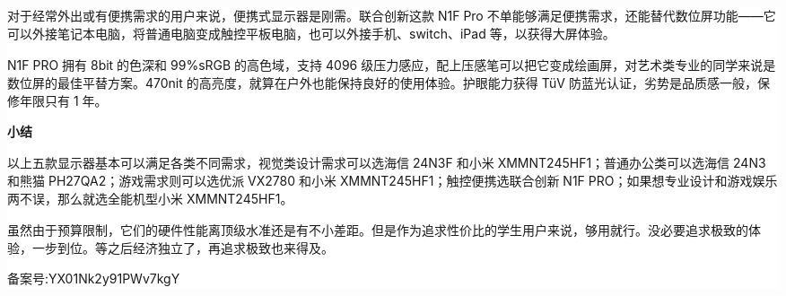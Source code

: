 对于经常外出或有便携需求的用户来说，便携式显示器是刚需。联合创新这款 N1F Pro 不单能够满足便携需求，还能替代数位屏功能——它可以外接笔记本电脑，将普通电脑变成触控平板电脑，也可以外接手机、switch、iPad 等，以获得大屏体验。


N1F PRO 拥有 8bit 的色深和 99%sRGB 的高色域，支持 4096 级压力感应，配上压感笔可以把它变成绘画屏，对艺术类专业的同学来说是数位屏的最佳平替方案。470nit 的高亮度，就算在户外也能保持良好的使用体验。护眼能力获得 TüV 防蓝光认证，劣势是品质感一般，保修年限只有 1 年。


**小结**


以上五款显示器基本可以满足各类不同需求，视觉类设计需求可以选海信 24N3F 和小米 XMMNT245HF1；普通办公类可以选海信 24N3 和熊猫 PH27QA2；游戏需求则可以选优派 VX2780 和小米 XMMNT245HF1；触控便携选联合创新 N1F PRO；如果想专业设计和游戏娱乐两不误，那么就选全能机型小米 XMMNT245HF1。


虽然由于预算限制，它们的硬件性能离顶级水准还是有不小差距。但是作为追求性价比的学生用户来说，够用就行。没必要追求极致的体验，一步到位。等之后经济独立了，再追求极致也来得及。


备案号:YX01Nk2y91PWv7kgY


